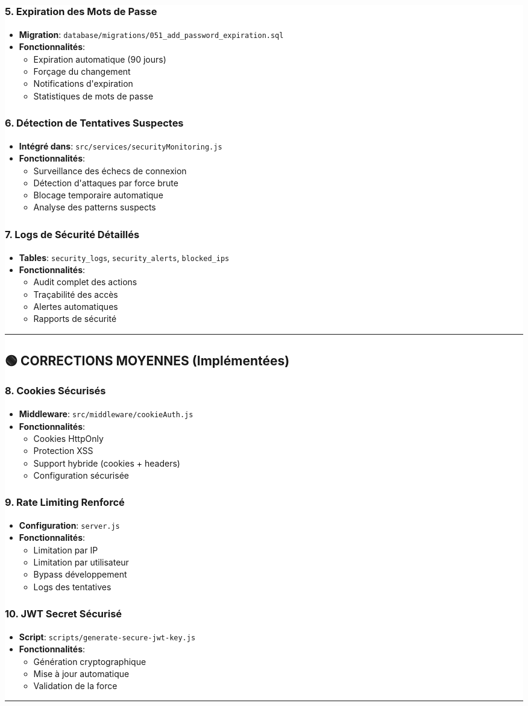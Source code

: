 ### 5. **Expiration des Mots de Passe**
- **Migration**: `database/migrations/051_add_password_expiration.sql`
- **Fonctionnalités**:
  - Expiration automatique (90 jours)
  - Forçage du changement
  - Notifications d'expiration
  - Statistiques de mots de passe

### 6. **Détection de Tentatives Suspectes**
- **Intégré dans**: `src/services/securityMonitoring.js`
- **Fonctionnalités**:
  - Surveillance des échecs de connexion
  - Détection d'attaques par force brute
  - Blocage temporaire automatique
  - Analyse des patterns suspects

### 7. **Logs de Sécurité Détaillés**
- **Tables**: `security_logs`, `security_alerts`, `blocked_ips`
- **Fonctionnalités**:
  - Audit complet des actions
  - Traçabilité des accès
  - Alertes automatiques
  - Rapports de sécurité

---

## 🟢 **CORRECTIONS MOYENNES (Implémentées)**

### 8. **Cookies Sécurisés**
- **Middleware**: `src/middleware/cookieAuth.js`
- **Fonctionnalités**:
  - Cookies HttpOnly
  - Protection XSS
  - Support hybride (cookies + headers)
  - Configuration sécurisée

### 9. **Rate Limiting Renforcé**
- **Configuration**: `server.js`
- **Fonctionnalités**:
  - Limitation par IP
  - Limitation par utilisateur
  - Bypass développement
  - Logs des tentatives

### 10. **JWT Secret Sécurisé**
- **Script**: `scripts/generate-secure-jwt-key.js`
- **Fonctionnalités**:
  - Génération cryptographique
  - Mise à jour automatique
  - Validation de la force

---